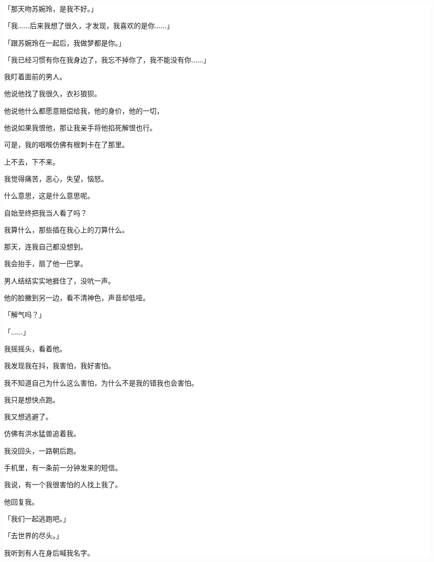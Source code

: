 「那天吻苏婉玲，是我不好。」

「我……后来我想了很久，才发现，我喜欢的是你……」

「跟苏婉玲在一起后，我做梦都是你。」

「我已经习惯有你在我身边了，我忘不掉你了，我不能没有你……」

我盯着面前的男人。

他说他找了我很久，衣衫狼狈。

他说他什么都愿意赔偿给我，他的身价，他的一切，

他说如果我恨他，那让我亲手将他掐死解恨也行。

可是，我的咽喉仿佛有根刺卡在了那里。

上不去，下不来。

我觉得痛苦，恶心，失望，恼怒。

什么意思，这是什么意思呢。

自始至终把我当人看了吗？

我算什么，那些插在我心上的刀算什么。

那天，连我自己都没想到。

我会抬手，扇了他一巴掌。

男人结结实实地捱住了，没吭一声。

他的脸撇到另一边，看不清神色，声音却低哑。

「解气吗？」

「……」

我摇摇头，看着他。

我发现我在抖，我害怕，我好害怕。

我不知道自己为什么这么害怕，为什么不是我的错我也会害怕。

我只是想快点跑。

我又想逃避了。

仿佛有洪水猛兽追着我。

我没回头，一路朝后跑。

手机里，有一条前一分钟发来的短信。

我说，有一个我很害怕的人找上我了。

他回复我。

「我们一起逃跑吧。」

「去世界的尽头。」

我听到有人在身后喊我名字。
